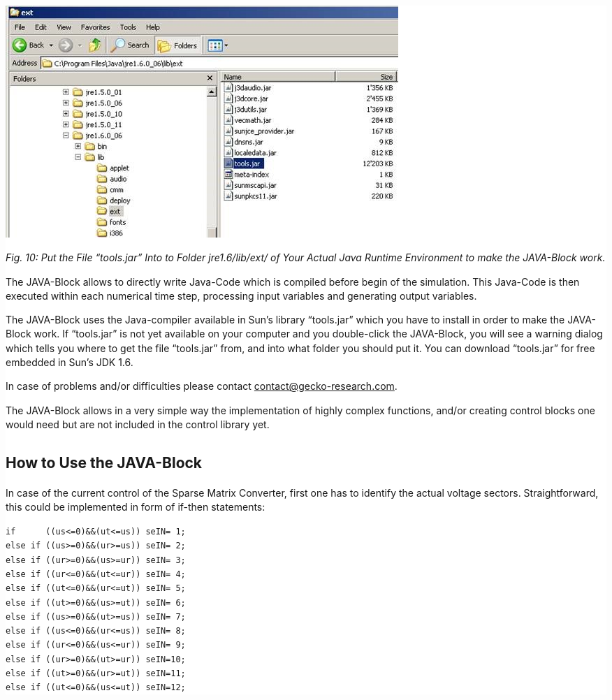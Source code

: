 ![Fig. 10: Put the File “tools.jar” Into to Folder jre1.6/lib/ext/ of Your Actual Java Runtime Environment to make the JAVA-Block work.](img/fig10_ACACpart1.jpg)

*Fig. 10: Put the File “tools.jar” Into to Folder jre1.6/lib/ext/ of Your Actual Java Runtime Environment to make the JAVA-Block work.*
 
The JAVA-Block allows to directly write Java-Code which is compiled before begin of the simulation. This Java-Code is then executed within each numerical time step, processing input variables and generating output variables.
 
The JAVA-Block uses the Java-compiler available in Sun’s library “tools.jar” which you have to install in order to make the JAVA-Block work. If “tools.jar” is not yet available on your computer and you double-click the JAVA-Block, you will see a warning dialog which tells you where to get the file “tools.jar” from, and into what folder you should put it. You can download “tools.jar” for free embedded in Sun’s JDK 1.6.
 
In case of problems and/or difficulties please contact contact@gecko-research.com.
 
The JAVA-Block allows in a very simple way the implementation of highly complex functions, and/or creating control blocks one would need but are not included in the control library yet.
 
## How to Use the JAVA-Block
 
In case of the current control of the Sparse Matrix Converter, first one has to identify the actual voltage sectors. Straightforward, this could be implemented in form of if-then statements:
 
``` 
if      ((us<=0)&&(ut<=us)) seIN= 1; 
else if ((us>=0)&&(ur>=us)) seIN= 2; 
else if ((ur>=0)&&(us>=ur)) seIN= 3;
else if ((ur<=0)&&(ut<=ur)) seIN= 4;
else if ((ut<=0)&&(ur<=ut)) seIN= 5;
else if ((ut>=0)&&(us>=ut)) seIN= 6;
else if ((us>=0)&&(ut>=us)) seIN= 7;
else if ((us<=0)&&(ur<=us)) seIN= 8;
else if ((ur<=0)&&(us<=ur)) seIN= 9;
else if ((ur>=0)&&(ut>=ur)) seIN=10;
else if ((ut>=0)&&(ur>=ut)) seIN=11;
else if ((ut<=0)&&(us<=ut)) seIN=12;
```
 